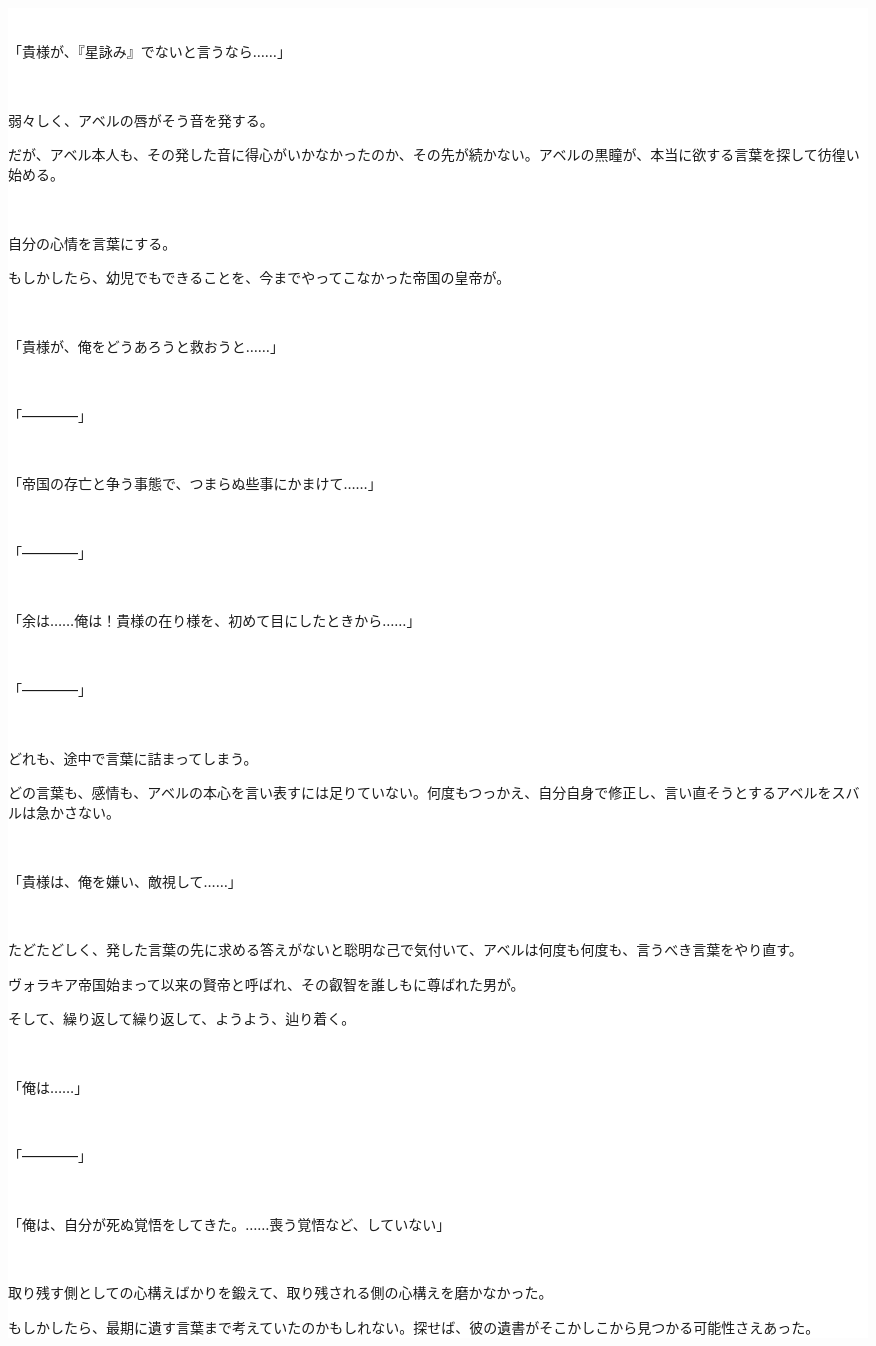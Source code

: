 　

「貴様が、『星詠み』でないと言うなら……」

　

弱々しく、アベルの唇がそう音を発する。

だが、アベル本人も、その発した音に得心がいかなかったのか、その先が続かない。アベルの黒瞳が、本当に欲する言葉を探して彷徨い始める。

　

自分の心情を言葉にする。

もしかしたら、幼児でもできることを、今までやってこなかった帝国の皇帝が。

　

「貴様が、俺をどうあろうと救おうと……」

　

「――――」

　

「帝国の存亡と争う事態で、つまらぬ些事にかまけて……」

　

「――――」

　

「余は……俺は！貴様の在り様を、初めて目にしたときから……」

　

「――――」

　

どれも、途中で言葉に詰まってしまう。

どの言葉も、感情も、アベルの本心を言い表すには足りていない。何度もつっかえ、自分自身で修正し、言い直そうとするアベルをスバルは急かさない。

　

「貴様は、俺を嫌い、敵視して……」

　

たどたどしく、発した言葉の先に求める答えがないと聡明な己で気付いて、アベルは何度も何度も、言うべき言葉をやり直す。

ヴォラキア帝国始まって以来の賢帝と呼ばれ、その叡智を誰しもに尊ばれた男が。

そして、繰り返して繰り返して、ようよう、辿り着く。

　

「俺は……」

　

「――――」

　

「俺は、自分が死ぬ覚悟をしてきた。……喪う覚悟など、していない」

　

取り残す側としての心構えばかりを鍛えて、取り残される側の心構えを磨かなかった。

もしかしたら、最期に遺す言葉まで考えていたのかもしれない。探せば、彼の遺書がそこかしこから見つかる可能性さえあった。
